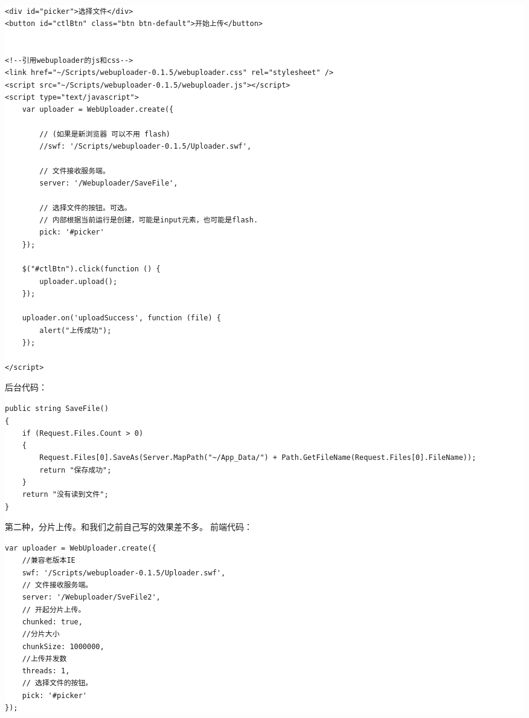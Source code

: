     <div id="picker">选择文件</div>
    <button id="ctlBtn" class="btn btn-default">开始上传</button>
    

    <!--引用webuploader的js和css-->
    <link href="~/Scripts/webuploader-0.1.5/webuploader.css" rel="stylesheet" />
    <script src="~/Scripts/webuploader-0.1.5/webuploader.js"></script>
    <script type="text/javascript">
        var uploader = WebUploader.create({
    
            // (如果是新浏览器 可以不用 flash)
            //swf: '/Scripts/webuploader-0.1.5/Uploader.swf',
    
            // 文件接收服务端。
            server: '/Webuploader/SaveFile',
    
            // 选择文件的按钮。可选。
            // 内部根据当前运行是创建，可能是input元素，也可能是flash.
            pick: '#picker'
        });
    
        $("#ctlBtn").click(function () {
            uploader.upload();
        });
    
        uploader.on('uploadSuccess', function (file) {
            alert("上传成功");
        });
    
    </script>
    

后台代码：

    public string SaveFile()
    {
        if (Request.Files.Count > 0)
        {
            Request.Files[0].SaveAs(Server.MapPath("~/App_Data/") + Path.GetFileName(Request.Files[0].FileName));
            return "保存成功";
        }
        return "没有读到文件";
    }

第二种，分片上传。和我们之前自己写的效果差不多。
前端代码：

    var uploader = WebUploader.create({ 
        //兼容老版本IE
        swf: '/Scripts/webuploader-0.1.5/Uploader.swf', 
        // 文件接收服务端。
        server: '/Webuploader/SveFile2', 
        // 开起分片上传。
        chunked: true, 
        //分片大小
        chunkSize: 1000000, 
        //上传并发数
        threads: 1,
        // 选择文件的按钮。 
        pick: '#picker'
    });
    